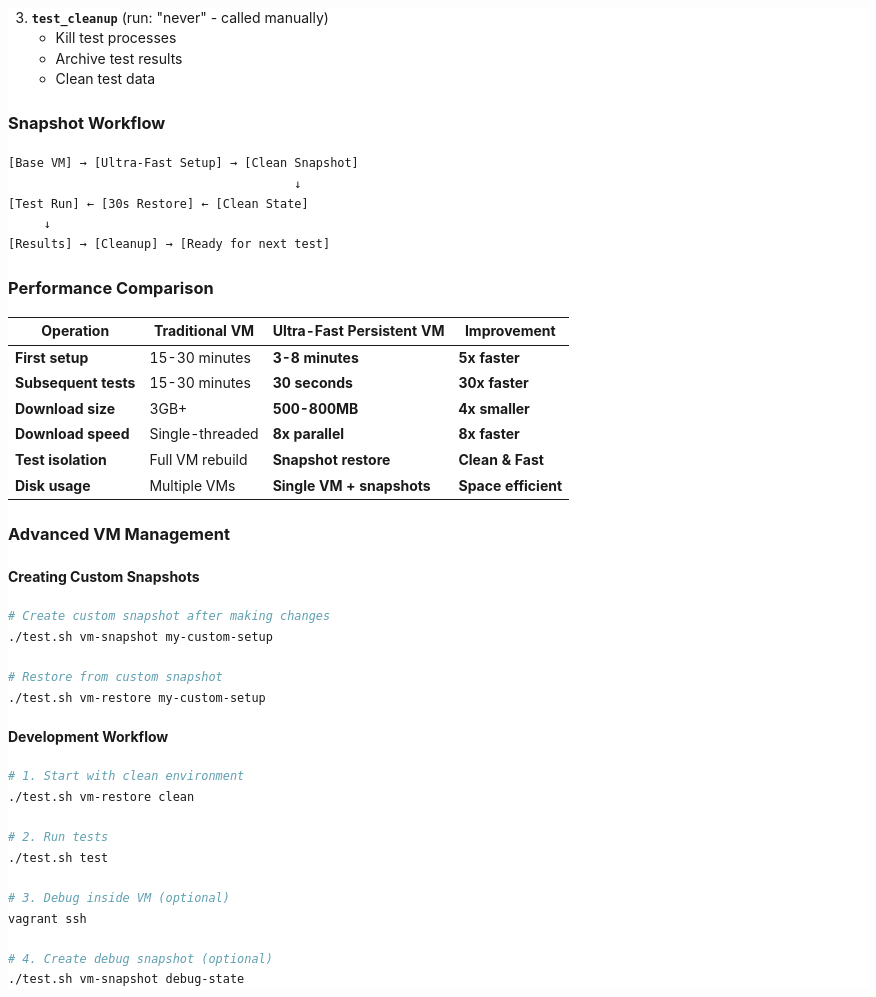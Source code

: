 3. **`test_cleanup`** (run: "never" - called manually)
   - Kill test processes
   - Archive test results
   - Clean test data

### Snapshot Workflow
```
[Base VM] → [Ultra-Fast Setup] → [Clean Snapshot]
                                        ↓
[Test Run] ← [30s Restore] ← [Clean State]
     ↓
[Results] → [Cleanup] → [Ready for next test]
```

### Performance Comparison

| Operation | Traditional VM | **Ultra-Fast Persistent VM** | **Improvement** |
|-----------|----------------|------------------------------|---------------|
| **First setup** | 15-30 minutes | **3-8 minutes** | **5x faster** |
| **Subsequent tests** | 15-30 minutes | **30 seconds** | **30x faster** |
| **Download size** | 3GB+ | **500-800MB** | **4x smaller** |
| **Download speed** | Single-threaded | **8x parallel** | **8x faster** |
| **Test isolation** | Full VM rebuild | **Snapshot restore** | **Clean & Fast** |
| **Disk usage** | Multiple VMs | **Single VM + snapshots** | **Space efficient** |

### Advanced VM Management

#### Creating Custom Snapshots
```bash
# Create custom snapshot after making changes
./test.sh vm-snapshot my-custom-setup

# Restore from custom snapshot
./test.sh vm-restore my-custom-setup
```

#### Development Workflow
```bash
# 1. Start with clean environment
./test.sh vm-restore clean

# 2. Run tests
./test.sh test

# 3. Debug inside VM (optional)
vagrant ssh

# 4. Create debug snapshot (optional)
./test.sh vm-snapshot debug-state
```
